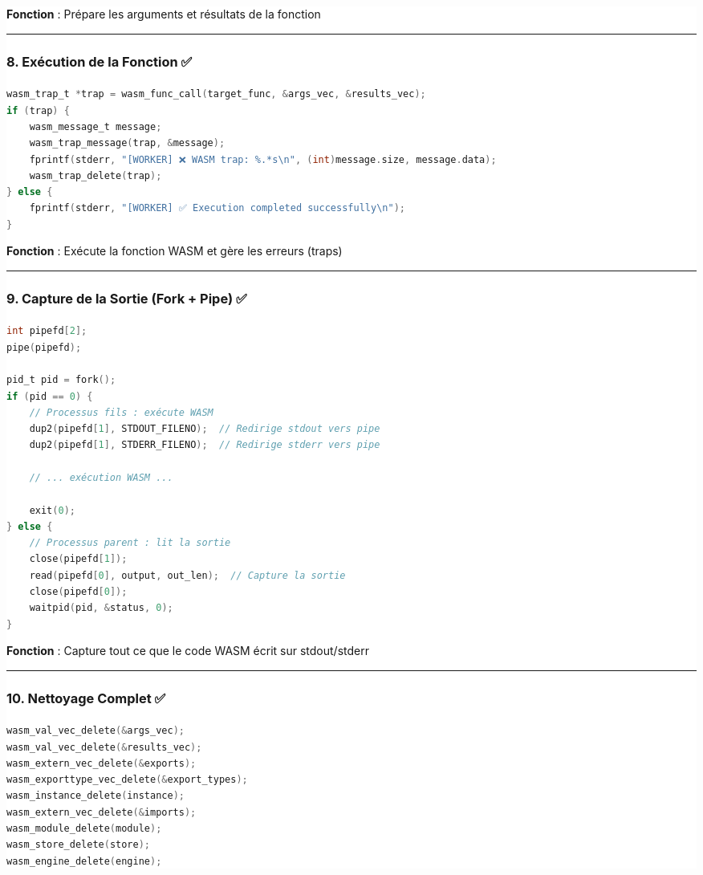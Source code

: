 **Fonction** : Prépare les arguments et résultats de la fonction

---

### 8. **Exécution de la Fonction** ✅

```c
wasm_trap_t *trap = wasm_func_call(target_func, &args_vec, &results_vec);
if (trap) {
    wasm_message_t message;
    wasm_trap_message(trap, &message);
    fprintf(stderr, "[WORKER] ❌ WASM trap: %.*s\n", (int)message.size, message.data);
    wasm_trap_delete(trap);
} else {
    fprintf(stderr, "[WORKER] ✅ Execution completed successfully\n");
}
```

**Fonction** : Exécute la fonction WASM et gère les erreurs (traps)

---

### 9. **Capture de la Sortie (Fork + Pipe)** ✅

```c
int pipefd[2];
pipe(pipefd);

pid_t pid = fork();
if (pid == 0) {
    // Processus fils : exécute WASM
    dup2(pipefd[1], STDOUT_FILENO);  // Redirige stdout vers pipe
    dup2(pipefd[1], STDERR_FILENO);  // Redirige stderr vers pipe
    
    // ... exécution WASM ...
    
    exit(0);
} else {
    // Processus parent : lit la sortie
    close(pipefd[1]);
    read(pipefd[0], output, out_len);  // Capture la sortie
    close(pipefd[0]);
    waitpid(pid, &status, 0);
}
```

**Fonction** : Capture tout ce que le code WASM écrit sur stdout/stderr

---

### 10. **Nettoyage Complet** ✅

```c
wasm_val_vec_delete(&args_vec);
wasm_val_vec_delete(&results_vec);
wasm_extern_vec_delete(&exports);
wasm_exporttype_vec_delete(&export_types);
wasm_instance_delete(instance);
wasm_extern_vec_delete(&imports);
wasm_module_delete(module);
wasm_store_delete(store);
wasm_engine_delete(engine);
```
